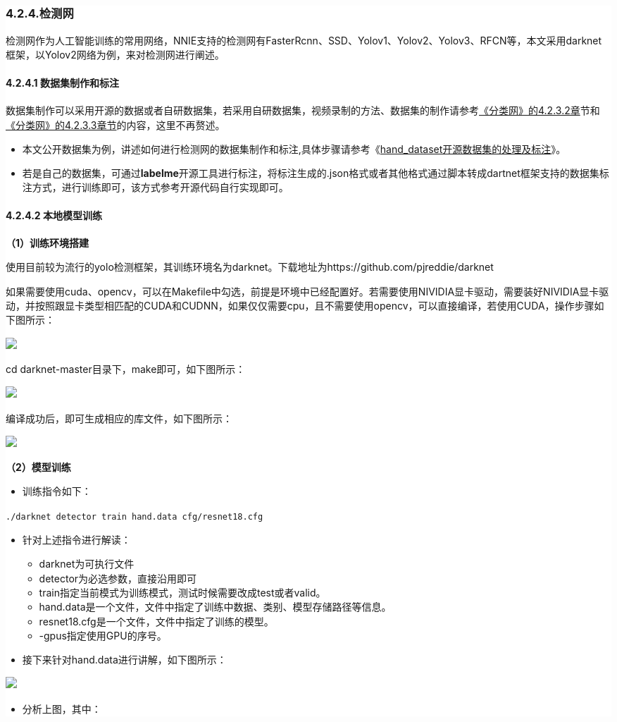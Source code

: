 ### 4.2.4.检测网

检测网作为人工智能训练的常用网络，NNIE支持的检测网有FasterRcnn、SSD、Yolov1、Yolov2、Yolov3、RFCN等，本文采用darknet框架，以Yolov2网络为例，来对检测网进行阐述。

#### 4.2.4.1 数据集制作和标注

数据集制作可以采用开源的数据或者自研数据集，若采用自研数据集，视频录制的方法、数据集的制作请参考[《分类网》的4.2.3.2章](4.2.3.%E5%88%86%E7%B1%BB%E7%BD%91.md#4232-%E8%A7%86%E9%A2%91%E5%BD%95%E5%88%B6)节和[《分类网》的4.2.3.3章节](4.2.3.%E5%88%86%E7%B1%BB%E7%BD%91.md#4233-%E6%95%B0%E6%8D%AE%E9%9B%86%E5%88%B6%E4%BD%9C%E5%92%8C%E6%A0%87%E6%B3%A8)的内容，这里不再赘述。

* 本文公开数据集为例，讲述如何进行检测网的数据集制作和标注,具体步骤请参考《[hand_dataset开源数据集的处理及标注](https://blog.csdn.net/Wu_GuiMing/article/details/123718854)》。

* 若是自己的数据集，可通过**labelme**开源工具进行标注，将标注生成的.json格式或者其他格式通过脚本转成dartnet框架支持的数据集标注方式，进行训练即可，该方式参考开源代码自行实现即可。

#### 4.2.4.2 本地模型训练

**（1）训练环境搭建**

使用目前较为流行的yolo检测框架，其训练环境名为darknet。下载地址为https://github.com/pjreddie/darknet

如果需要使用cuda、opencv，可以在Makefile中勾选，前提是环境中已经配置好。若需要使用NIVIDIA显卡驱动，需要装好NIVIDIA显卡驱动，并按照跟显卡类型相匹配的CUDA和CUDNN，如果仅仅需要cpu，且不需要使用opencv，可以直接编译，若使用CUDA，操作步骤如下图所示：

![](https://gitee.com/wgm2022/mypic/raw/master/hispark_taurus_nnie_sample/040catmakefile.png)

cd darknet-master目录下，make即可，如下图所示：

![](https://gitee.com/wgm2022/mypic/raw/master/hispark_taurus_nnie_sample/041darknetmake.png)

编译成功后，即可生成相应的库文件，如下图所示：

![](https://gitee.com/wgm2022/mypic/raw/master/hispark_taurus_nnie_sample/042%E6%89%A7%E8%A1%8C%E6%88%90%E5%8A%9F.png)

**（2）模型训练**

* 训练指令如下：

````sh
./darknet detector train hand.data cfg/resnet18.cfg
````

* 针对上述指令进行解读：
  * darknet为可执行文件
  * detector为必选参数，直接沿用即可
  * train指定当前模式为训练模式，测试时候需要改成test或者valid。
  * hand.data是一个文件，文件中指定了训练中数据、类别、模型存储路径等信息。
  * resnet18.cfg是一个文件，文件中指定了训练的模型。
  * -gpus指定使用GPU的序号。

* 接下来针对hand.data进行讲解，如下图所示：

![](https://gitee.com/wgm2022/mypic/raw/master/hispark_taurus_nnie_sample/043handdata%E8%AE%B2%E8%A7%A3.png)

* 分析上图，其中：
